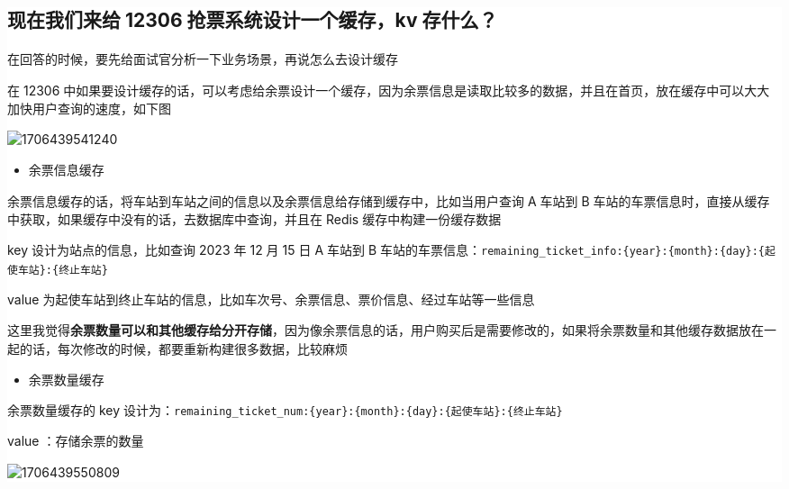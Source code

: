 ## 现在我们来给 12306 抢票系统设计一个缓存，kv 存什么？

在回答的时候，要先给面试官分析一下业务场景，再说怎么去设计缓存

在 12306 中如果要设计缓存的话，可以考虑给余票设计一个缓存，因为余票信息是读取比较多的数据，并且在首页，放在缓存中可以大大加快用户查询的速度，如下图

![1706439541240](https://11laile-note-img.oss-cn-beijing.aliyuncs.com/1706439541240.png)





- 余票信息缓存

余票信息缓存的话，将车站到车站之间的信息以及余票信息给存储到缓存中，比如当用户查询 A 车站到 B 车站的车票信息时，直接从缓存中获取，如果缓存中没有的话，去数据库中查询，并且在 Redis 缓存中构建一份缓存数据

key 设计为站点的信息，比如查询 2023 年 12 月 15 日 A 车站到 B 车站的车票信息：`remaining_ticket_info:{year}:{month}:{day}:{起使车站}:{终止车站}`

value 为起使车站到终止车站的信息，比如车次号、余票信息、票价信息、经过车站等一些信息

这里我觉得**余票数量可以和其他缓存给分开存储**，因为像余票信息的话，用户购买后是需要修改的，如果将余票数量和其他缓存数据放在一起的话，每次修改的时候，都要重新构建很多数据，比较麻烦



- 余票数量缓存

余票数量缓存的 key 设计为：`remaining_ticket_num:{year}:{month}:{day}:{起使车站}:{终止车站}`

value ：存储余票的数量

![1706439550809](https://11laile-note-img.oss-cn-beijing.aliyuncs.com/1706439550809.png)



